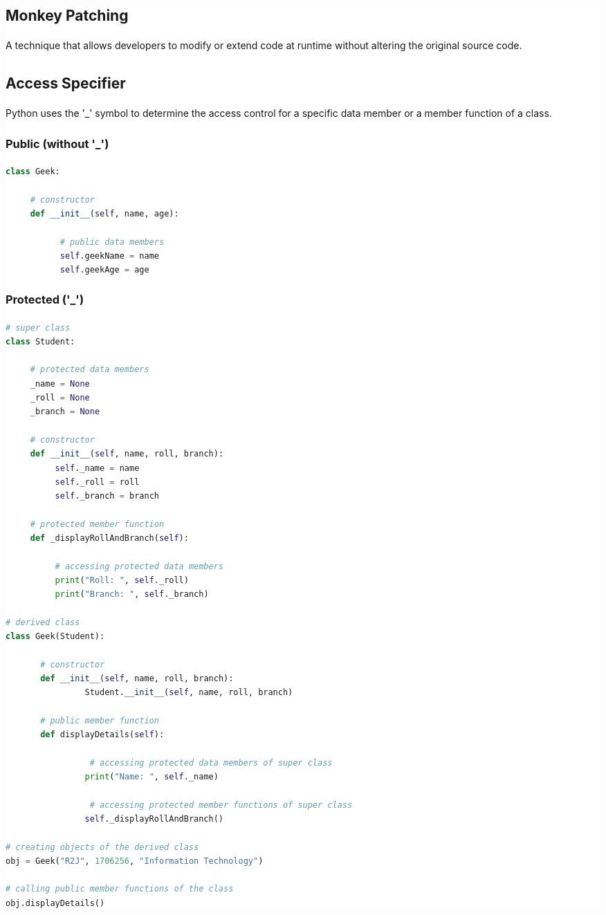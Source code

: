 ## Monkey Patching
A technique that allows developers to modify or extend code at runtime without altering the original source code.
## Access Specifier
Python uses the '_' symbol to determine the access control for a specific data member or a member function of a class.
### Public (without '\_')
```python
class Geek:

     # constructor
     def __init__(self, name, age):

           # public data members
           self.geekName = name
           self.geekAge = age
```
### Protected ('\_')
```python
# super class
class Student:

     # protected data members
     _name = None
     _roll = None
     _branch = None

     # constructor
     def __init__(self, name, roll, branch):
          self._name = name
          self._roll = roll
          self._branch = branch

     # protected member function
     def _displayRollAndBranch(self):

          # accessing protected data members
          print("Roll: ", self._roll)
          print("Branch: ", self._branch)

# derived class
class Geek(Student):

       # constructor
       def __init__(self, name, roll, branch):
                Student.__init__(self, name, roll, branch)

       # public member function
       def displayDetails(self):

                 # accessing protected data members of super class
                print("Name: ", self._name)

                 # accessing protected member functions of super class
                self._displayRollAndBranch()

# creating objects of the derived class
obj = Geek("R2J", 1706256, "Information Technology")

# calling public member functions of the class
obj.displayDetails()
```